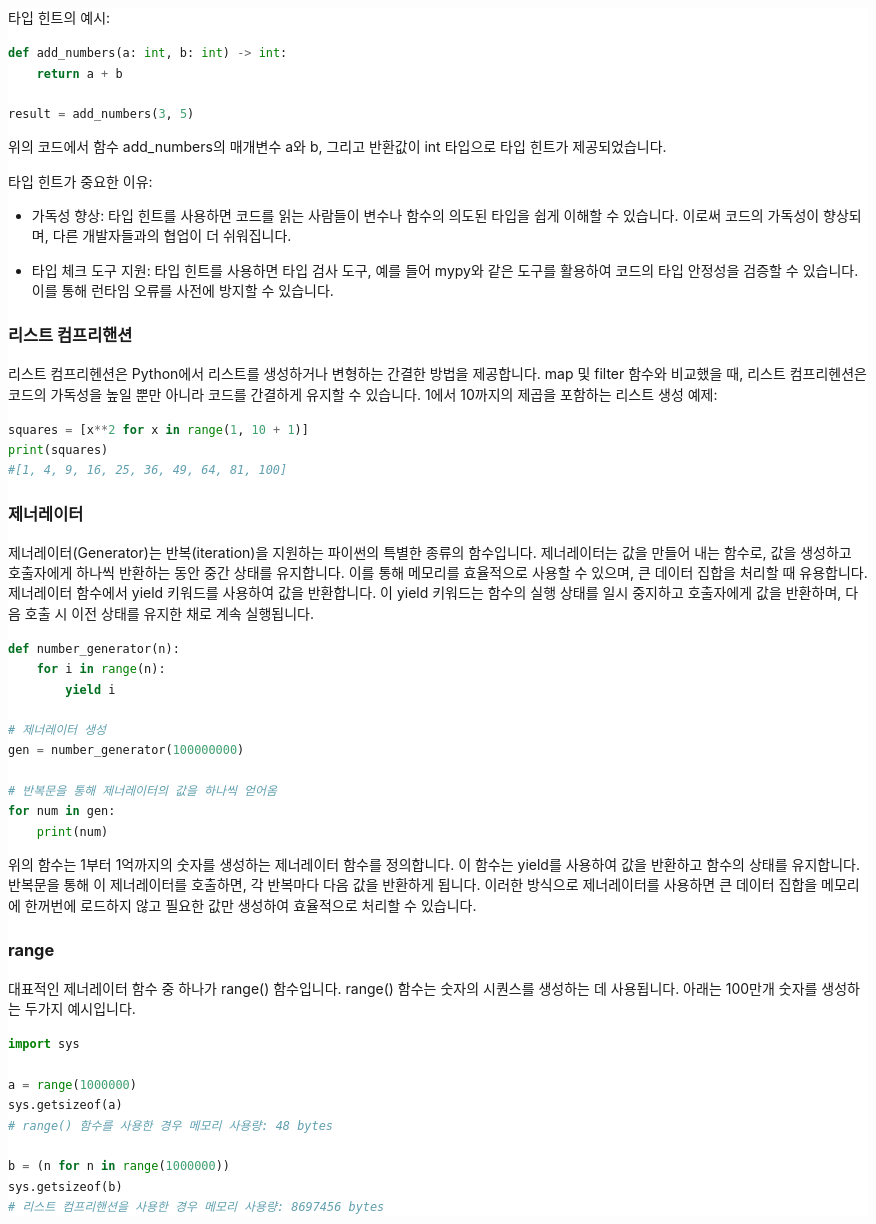 타입 힌트의 예시:
```python
def add_numbers(a: int, b: int) -> int:
    return a + b

result = add_numbers(3, 5)
```

위의 코드에서 함수 add_numbers의 매개변수 a와 b, 그리고 반환값이 int 타입으로 타입 힌트가 제공되었습니다.

타입 힌트가 중요한 이유:

- 가독성 향상: 타입 힌트를 사용하면 코드를 읽는 사람들이 변수나 함수의 의도된 타입을 쉽게 이해할 수 있습니다. 이로써 코드의 가독성이 향상되며, 다른 개발자들과의 협업이 더 쉬워집니다.

- 타입 체크 도구 지원: 타입 힌트를 사용하면 타입 검사 도구, 예를 들어 mypy와 같은 도구를 활용하여 코드의 타입 안정성을 검증할 수 있습니다. 이를 통해 런타임 오류를 사전에 방지할 수 있습니다.
  
### 리스트 컴프리핸션
리스트 컴프리헨션은 Python에서 리스트를 생성하거나 변형하는 간결한 방법을 제공합니다. map 및 filter 함수와 비교했을 때, 리스트 컴프리헨션은 코드의 가독성을 높일 뿐만 아니라 코드를 간결하게 유지할 수 있습니다.
1에서 10까지의 제곱을 포함하는 리스트 생성 예제:
```python
squares = [x**2 for x in range(1, 10 + 1)]
print(squares)
#[1, 4, 9, 16, 25, 36, 49, 64, 81, 100]
```

### 제너레이터
제너레이터(Generator)는 반복(iteration)을 지원하는 파이썬의 특별한 종류의 함수입니다. 제너레이터는 값을 만들어 내는 함수로, 값을 생성하고 호출자에게 하나씩 반환하는 동안 중간 상태를 유지합니다. 이를 통해 메모리를 효율적으로 사용할 수 있으며, 큰 데이터 집합을 처리할 때 유용합니다. 제너레이터 함수에서 yield 키워드를 사용하여 값을 반환합니다. 이 yield 키워드는 함수의 실행 상태를 일시 중지하고 호출자에게 값을 반환하며, 다음 호출 시 이전 상태를 유지한 채로 계속 실행됩니다.

```python
def number_generator(n):
    for i in range(n):
        yield i

# 제너레이터 생성
gen = number_generator(100000000)

# 반복문을 통해 제너레이터의 값을 하나씩 얻어옴
for num in gen:
    print(num)
```
위의 함수는 1부터 1억까지의 숫자를 생성하는 제너레이터 함수를 정의합니다. 이 함수는 yield를 사용하여 값을 반환하고 함수의 상태를 유지합니다. 반복문을 통해 이 제너레이터를 호출하면, 각 반복마다 다음 값을 반환하게 됩니다. 이러한 방식으로 제너레이터를 사용하면 큰 데이터 집합을 메모리에 한꺼번에 로드하지 않고 필요한 값만 생성하여 효율적으로 처리할 수 있습니다.

### range
대표적인 제너레이터 함수 중 하나가 range() 함수입니다. range() 함수는 숫자의 시퀀스를 생성하는 데 사용됩니다. 아래는 100만개 숫자를 생성하는 두가지 예시입니다.

```python
import sys

a = range(1000000)
sys.getsizeof(a)
# range() 함수를 사용한 경우 메모리 사용량: 48 bytes

b = (n for n in range(1000000))
sys.getsizeof(b)
# 리스트 컴프리핸션을 사용한 경우 메모리 사용량: 8697456 bytes
```
